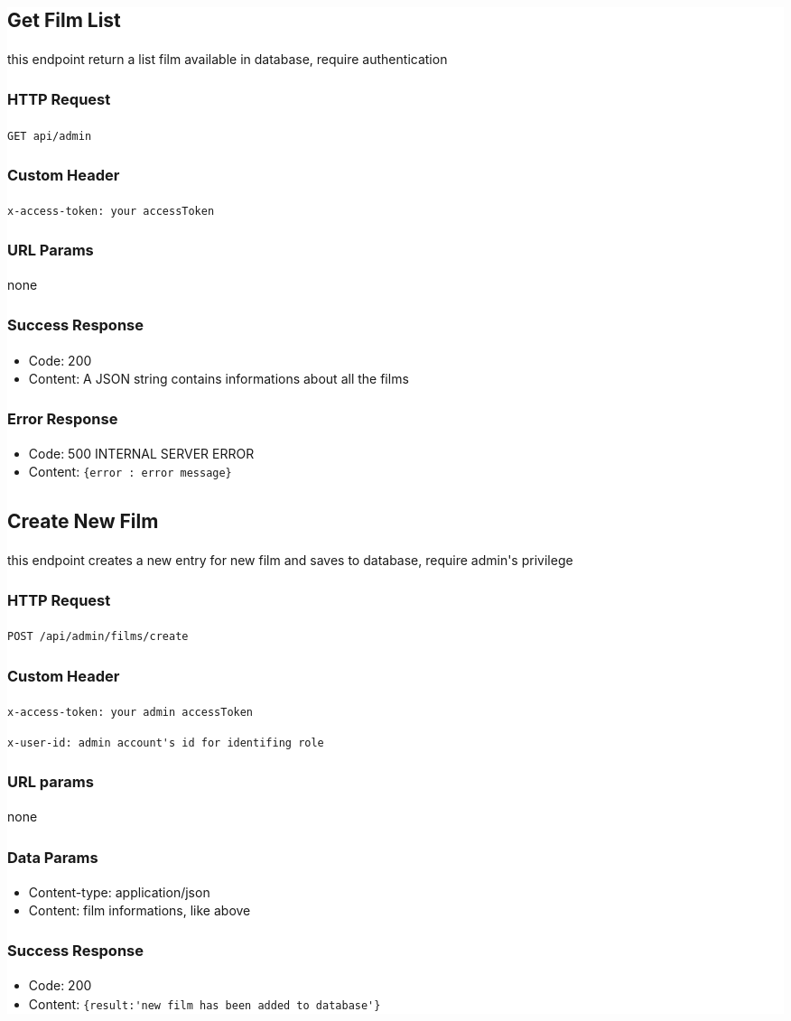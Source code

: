 ## Get Film List 

this endpoint return a list film available in database, require authentication

### HTTP Request 

`GET api/admin`

### Custom Header

`x-access-token: your accessToken` 

### URL Params 

none

### Success Response 

  * Code: 200
  * Content: A JSON string contains informations about all the films

### Error Response 

  * Code: 500 INTERNAL SERVER ERROR
  * Content: `{error : error message}`

## Create New Film

this endpoint creates a new entry for new film and saves to database, require admin's privilege

### HTTP Request 

`POST /api/admin/films/create`

### Custom Header

`x-access-token: your admin accessToken` 

`x-user-id: admin account's id for identifing role`

### URL params 

none

### Data Params

  * Content-type: application/json 
  * Content: film informations, like above 

### Success Response 

  * Code: 200
  * Content: `{result:'new film has been added to database'}`
